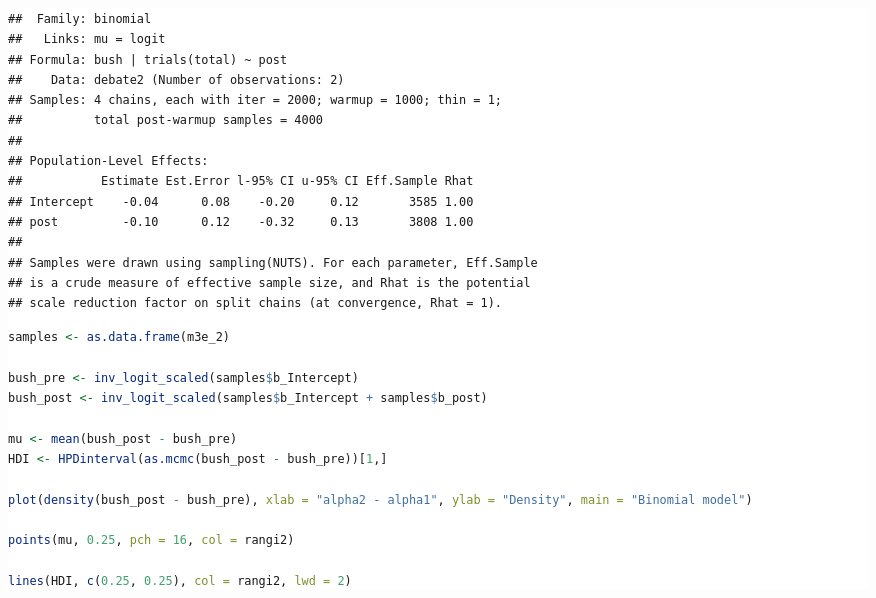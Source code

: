     ##  Family: binomial 
    ##   Links: mu = logit 
    ## Formula: bush | trials(total) ~ post 
    ##    Data: debate2 (Number of observations: 2) 
    ## Samples: 4 chains, each with iter = 2000; warmup = 1000; thin = 1;
    ##          total post-warmup samples = 4000
    ## 
    ## Population-Level Effects: 
    ##           Estimate Est.Error l-95% CI u-95% CI Eff.Sample Rhat
    ## Intercept    -0.04      0.08    -0.20     0.12       3585 1.00
    ## post         -0.10      0.12    -0.32     0.13       3808 1.00
    ## 
    ## Samples were drawn using sampling(NUTS). For each parameter, Eff.Sample 
    ## is a crude measure of effective sample size, and Rhat is the potential 
    ## scale reduction factor on split chains (at convergence, Rhat = 1).

``` r
samples <- as.data.frame(m3e_2)

bush_pre <- inv_logit_scaled(samples$b_Intercept)
bush_post <- inv_logit_scaled(samples$b_Intercept + samples$b_post)

mu <- mean(bush_post - bush_pre)
HDI <- HPDinterval(as.mcmc(bush_post - bush_pre))[1,]

plot(density(bush_post - bush_pre), xlab = "alpha2 - alpha1", ylab = "Density", main = "Binomial model")

points(mu, 0.25, pch = 16, col = rangi2)

lines(HDI, c(0.25, 0.25), col = rangi2, lwd = 2)
```
